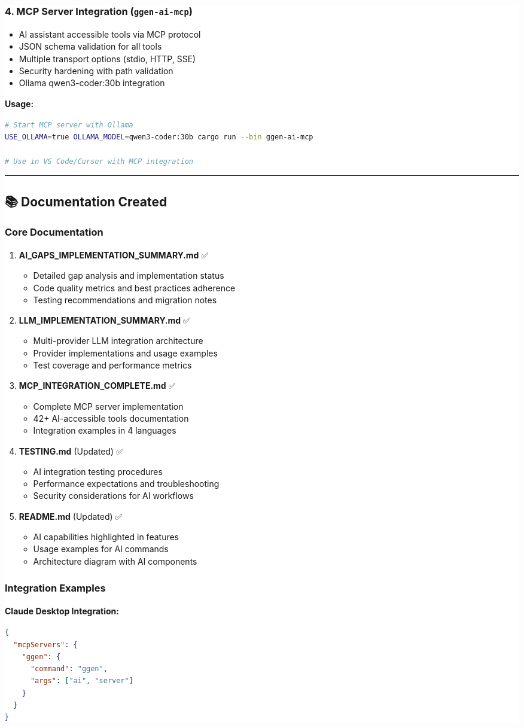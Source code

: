 ### 4. **MCP Server Integration** (`ggen-ai-mcp`)
- AI assistant accessible tools via MCP protocol
- JSON schema validation for all tools
- Multiple transport options (stdio, HTTP, SSE)
- Security hardening with path validation
- Ollama qwen3-coder:30b integration

**Usage:**
```bash
# Start MCP server with Ollama
USE_OLLAMA=true OLLAMA_MODEL=qwen3-coder:30b cargo run --bin ggen-ai-mcp

# Use in VS Code/Cursor with MCP integration
```

---

## 📚 Documentation Created

### Core Documentation

1. **AI_GAPS_IMPLEMENTATION_SUMMARY.md** ✅
   - Detailed gap analysis and implementation status
   - Code quality metrics and best practices adherence
   - Testing recommendations and migration notes

2. **LLM_IMPLEMENTATION_SUMMARY.md** ✅
   - Multi-provider LLM integration architecture
   - Provider implementations and usage examples
   - Test coverage and performance metrics

3. **MCP_INTEGRATION_COMPLETE.md** ✅
   - Complete MCP server implementation
   - 42+ AI-accessible tools documentation
   - Integration examples in 4 languages

4. **TESTING.md** (Updated) ✅
   - AI integration testing procedures
   - Performance expectations and troubleshooting
   - Security considerations for AI workflows

5. **README.md** (Updated) ✅
   - AI capabilities highlighted in features
   - Usage examples for AI commands
   - Architecture diagram with AI components

### Integration Examples

**Claude Desktop Integration:**
```json
{
  "mcpServers": {
    "ggen": {
      "command": "ggen",
      "args": ["ai", "server"]
    }
  }
}
```
